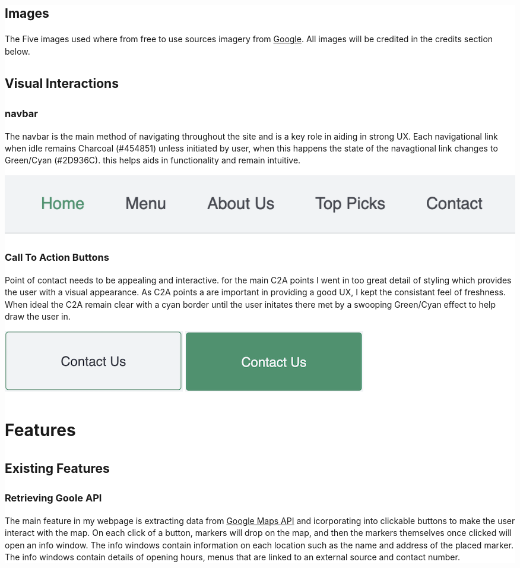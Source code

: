 ## Images

The Five images used where from free to use sources imagery from [Google](https://www.google.com/). All images will be credited in the credits section below.

## Visual Interactions
### navbar
The navbar is the main method of navigating throughout the site and is a key role in aiding in strong UX.
Each navigational link when idle remains Charcoal (#454851) unless initiated by user, when this happens the state of the navagtional link changes to Green/Cyan (#2D936C).
this helps aids in functionality and remain intuitive. 

<img src="static/img/readme-img/nav-bar.png">

### Call To Action Buttons
Point of contact needs to be appealing and interactive. for the main C2A points I went in too great detail of styling which provides the user with a visual appearance.
As C2A points a are important in providing a good UX, I kept the consistant feel of freshness. When ideal the C2A remain clear with a cyan border until the user initates there met by a swooping Green/Cyan effect
to help draw the user in. 

<img src="static/img/readme-img/button-1.png"> <img src="static/img/readme-img/button-2.png">


# Features <a name="features"></a>


## Existing Features

### Retrieving Goole API 
The main feature in my webpage is extracting data from [Google Maps API](https://developers.google.com/maps/documentation/javascript/overview) and icorporating into clickable buttons to make the user interact with the map.
On each click of a button, markers will drop on the map, and then the markers themselves once clicked will open an info window. 
The info windows contain information on each location such as the name and address of the placed marker. The info windows contain details of opening hours, menus that are linked to an external source and contact number.
